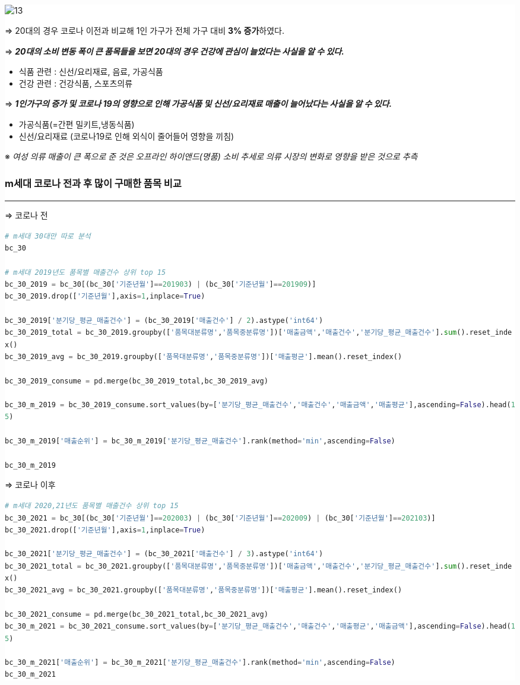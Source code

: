 ![13](https://user-images.githubusercontent.com/54494622/130847553-8af9336d-1fb4-43a4-b238-6a5fac110469.png)

⇒ 20대의 경우 코로나 이전과 비교해 1인 가구가 전체 가구 대비 **3% 증가**하였다.

⇒ **_20대의 소비 변동 폭이 큰 품목들을 보면 20대의 경우 건강에 관심이 늘었다는 사실을 알 수 있다._**

- 식품 관련 : 신선/요리재료, 음료, 가공식품
- 건강 관련 : 건강식품, 스포츠의류

⇒ **_1인가구의 증가 및 코로나 19의 영향으로 인해 가공식품 및 신선/요리재료 매출이 늘어났다는 사실을 알 수 있다._**

- 가공식품(=간편 밀키트,냉동식품)
- 신선/요리재료 (코로나19로 인해 외식이 줄어들어 영향을 끼침)

※ _여성 의류 매출이 큰 폭으로 준 것은 오프라인 하이앤드(명품) 소비 추세로 의류 시장의 변화로 영향을 받은 것으로 추측_

### m세대 코로나 전과 후 많이 구매한 품목 비교

---

⇒ 코로나 전

```python
# m세대 30대만 따로 분석
bc_30

# m세대 2019년도 품목별 매출건수 상위 top 15
bc_30_2019 = bc_30[(bc_30['기준년월']==201903) | (bc_30['기준년월']==201909)]
bc_30_2019.drop(['기준년월'],axis=1,inplace=True)

bc_30_2019['분기당_평균_매출건수'] = (bc_30_2019['매출건수'] / 2).astype('int64')
bc_30_2019_total = bc_30_2019.groupby(['품목대분류명','품목중분류명'])['매출금액','매출건수','분기당_평균_매출건수'].sum().reset_index()
bc_30_2019_avg = bc_30_2019.groupby(['품목대분류명','품목중분류명'])['매출평균'].mean().reset_index()

bc_30_2019_consume = pd.merge(bc_30_2019_total,bc_30_2019_avg)

bc_30_m_2019 = bc_30_2019_consume.sort_values(by=['분기당_평균_매출건수','매출건수','매출금액','매출평균'],ascending=False).head(15)

bc_30_m_2019['매출순위'] = bc_30_m_2019['분기당_평균_매출건수'].rank(method='min',ascending=False)

bc_30_m_2019
```

⇒ 코로나 이후

```python
# m세대 2020,21년도 품목별 매출건수 상위 top 15
bc_30_2021 = bc_30[(bc_30['기준년월']==202003) | (bc_30['기준년월']==202009) | (bc_30['기준년월']==202103)]
bc_30_2021.drop(['기준년월'],axis=1,inplace=True)

bc_30_2021['분기당_평균_매출건수'] = (bc_30_2021['매출건수'] / 3).astype('int64')
bc_30_2021_total = bc_30_2021.groupby(['품목대분류명','품목중분류명'])['매출금액','매출건수','분기당_평균_매출건수'].sum().reset_index()
bc_30_2021_avg = bc_30_2021.groupby(['품목대분류명','품목중분류명'])['매출평균'].mean().reset_index()

bc_30_2021_consume = pd.merge(bc_30_2021_total,bc_30_2021_avg)
bc_30_m_2021 = bc_30_2021_consume.sort_values(by=['분기당_평균_매출건수','매출건수','매출평균','매출금액'],ascending=False).head(15)

bc_30_m_2021['매출순위'] = bc_30_m_2021['분기당_평균_매출건수'].rank(method='min',ascending=False)
bc_30_m_2021
```
